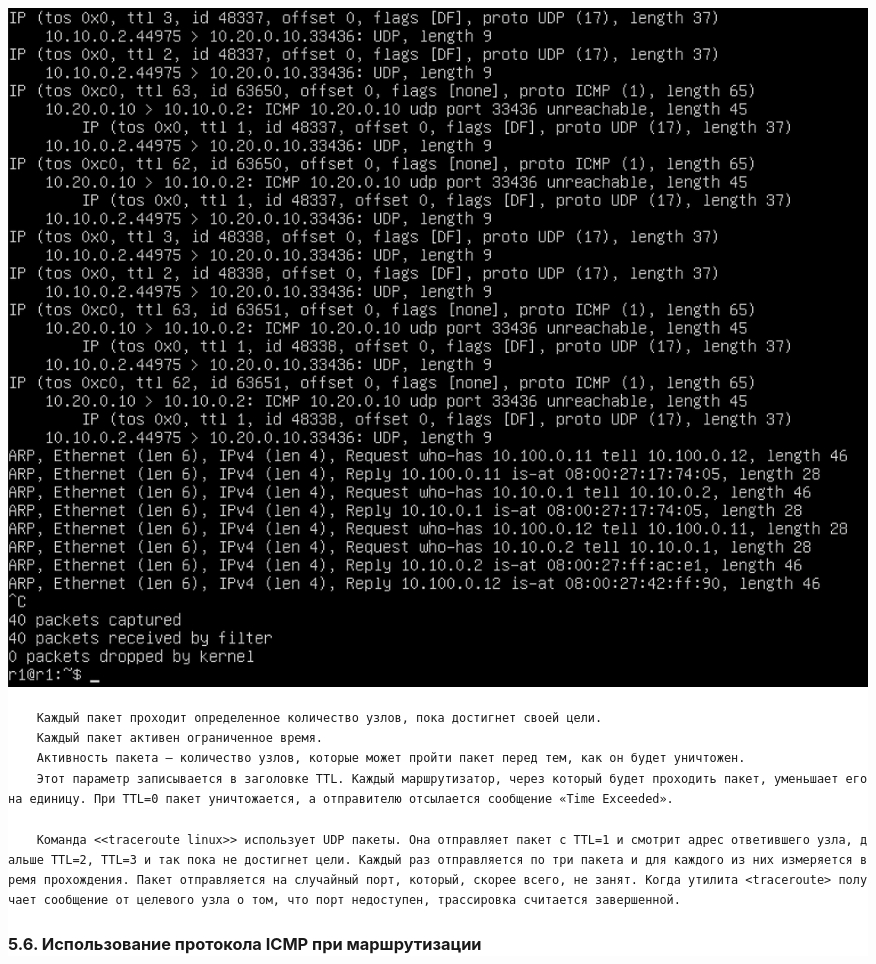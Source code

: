 ![linux_network](/src/img/icml.png)
```
    Каждый пакет проходит определенное количество узлов, пока достигнет своей цели. 
    Каждый пакет активен ограниченное время.
    Активность пакета — количество узлов, которые может пройти пакет перед тем, как он будет уничтожен. 
    Этот параметр записывается в заголовке TTL. Каждый маршрутизатор, через который будет проходить пакет, уменьшает его на единицу. При TTL=0 пакет уничтожается, а отправителю отсылается сообщение «Time Exceeded».

    Команда <<traceroute linux>> использует UDP пакеты. Она отправляет пакет с TTL=1 и смотрит адрес ответившего узла, дальше TTL=2, TTL=3 и так пока не достигнет цели. Каждый раз отправляется по три пакета и для каждого из них измеряется время прохождения. Пакет отправляется на случайный порт, который, скорее всего, не занят. Когда утилита <traceroute> получает сообщение от целевого узла о том, что порт недоступен, трассировка считается завершенной.
```
### 5.6. Использование протокола ICMP при маршрутизации
